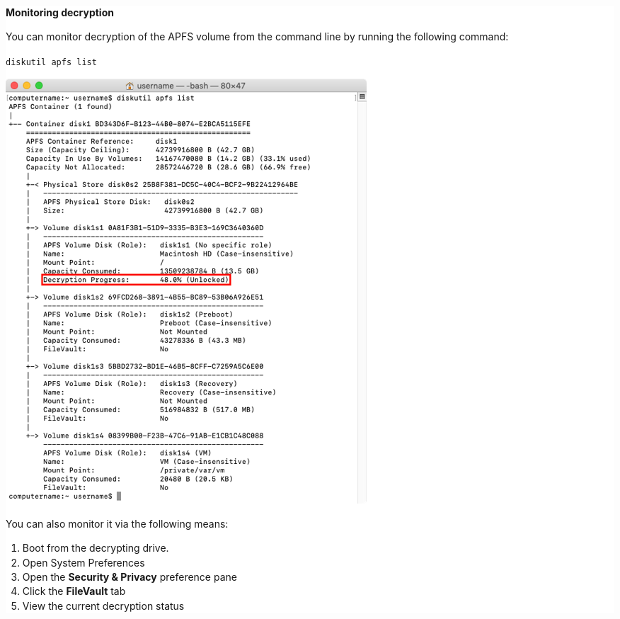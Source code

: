 **Monitoring decryption**

You can monitor decryption of the APFS volume from the command line by running the following command:

```
diskutil apfs list
```

![Screen Shot 2019 01 14 at 10 50 13 PM](./assets/Screen-Shot-2019-01-14-at-10.50.13-PM.png)

You can also monitor it via the following means:

1. Boot from the decrypting drive.
2. Open System Preferences
3. Open the **Security & Privacy** preference pane
4. Click the **FileVault** tab
5. View the current decryption status
